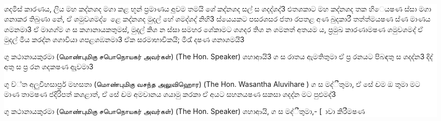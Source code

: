 ශදමිස් කාරණය, ලිය මහ කද්‍නශද මගා කළ භූන් ප්‍රමාණය අුවම තමයි ශේ කද්‍නශද සල් ස ශදද්‍ශද්‍3 එතශකාට මහ කද්‍නශද තක හිෙයෂණ ස්සා මගා ශනාකර තිබුණා නේ, ඒ ශමුවශමද්‍ ෙළෙ කද්‍නශද මුදල් හේ ශමද්‍ශද්‍ නිහි3 ස්යෙයකට පසරශසර ජතා රපතළ අණ බුදකාරී තත්ත්මයෂණ ස්ණ මාණය ශමනමා3 ඒ මාශග්ම ග ස කගානායකතුමස්, මුදල් කිශ න ස්සා සමහර ශේකාමට ශගදර තිශ න ශමනත් අතයම ය, ප්‍රමුඛ කාරණාමෂණ ශමුවශමද්‍ ඒ මුදල් මිය කරද්‍න ශගාවියා ශපළශඹනමා3 ඒක සරමාභාවිකයි; මිරැ් දෂණ ශනාශමයි3

ගු කථානායකුරමා (மொண்புமிகு சபொநொயகர் அவர்கள்) (The Hon. Speaker) ශහාආයි3 ග ස රාතය ඇමතිතුමා ඒ ප්‍ර රනයට පිබඳතු ස ශදද්‍න3 දිද්‍ අතු ස ප්‍ර රන ශදකෂණ ඇුවමා3

ගු ව්්ත අලුවිහසාප්‍රර් මහසතා (மொண்புமிகு வசந்த அலுவிஹொர) (The Hon. Wasantha Aluvihare ) ග ස මද්‍ීතුමා, ඒ සේ ද්‍වම ඔ තුමා මට මාණ තාමෂණ ජදිරිපත් කශළාත්, ඒ සේ ද්‍වම අමවානය ශයාමු කරකා ඒ අයට සහනයෂණ සකසා ශදද්‍න මට පුළුමද්‍3

ගු කථානායකුරමා (மொண்புமிகு சபொநொயகர் அவர்கள்) (The Hon. Speaker) ශහාආයි, ග ස මද්‍ීතුමා,- [ ාවා කිරීමෂණ

